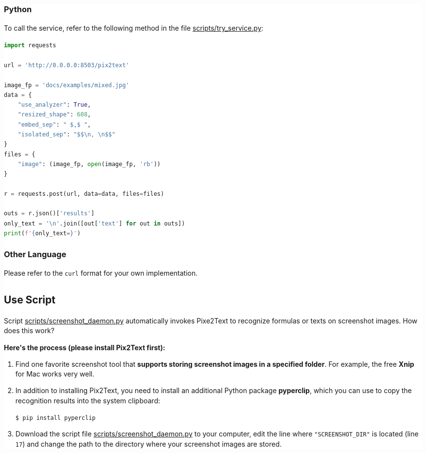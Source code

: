 ### Python

To call the service, refer to the following method in the file [scripts/try_service.py](scripts/try_service.py):

```python
import requests

url = 'http://0.0.0.0:8503/pix2text'

image_fp = 'docs/examples/mixed.jpg'
data = {
    "use_analyzer": True,
    "resized_shape": 608,
    "embed_sep": " $,$ ",
    "isolated_sep": "$$\n, \n$$"
}
files = {
    "image": (image_fp, open(image_fp, 'rb'))
}

r = requests.post(url, data=data, files=files)

outs = r.json()['results']
only_text = '\n'.join([out['text'] for out in outs])
print(f'{only_text=}')
```





### Other Language

Please refer to the `curl` format for your own implementation.


## Use Script

Script [scripts/screenshot_daemon.py](scripts/screenshot_daemon.py) automatically invokes Pixe2Text to recognize formulas or texts on screenshot images. How does this work?



**Here's the process (please install Pix2Text first):**

1. Find one favorite screenshot tool that **supports storing screenshot images in a specified folder**. For example, the free **Xnip** for Mac works very well.

2. In addition to installing Pix2Text, you need to install an additional Python package **pyperclip**, which you can use to copy the recognition results into the system clipboard: 

   ```bash
   $ pip install pyperclip
   ```

3. Download the script file [scripts/screenshot_daemon.py](scripts/screenshot_daemon.py) to your computer, edit the line where `"SCREENSHOT_DIR"` is located (line `17`) and change the path to the directory where your screenshot images are stored.
